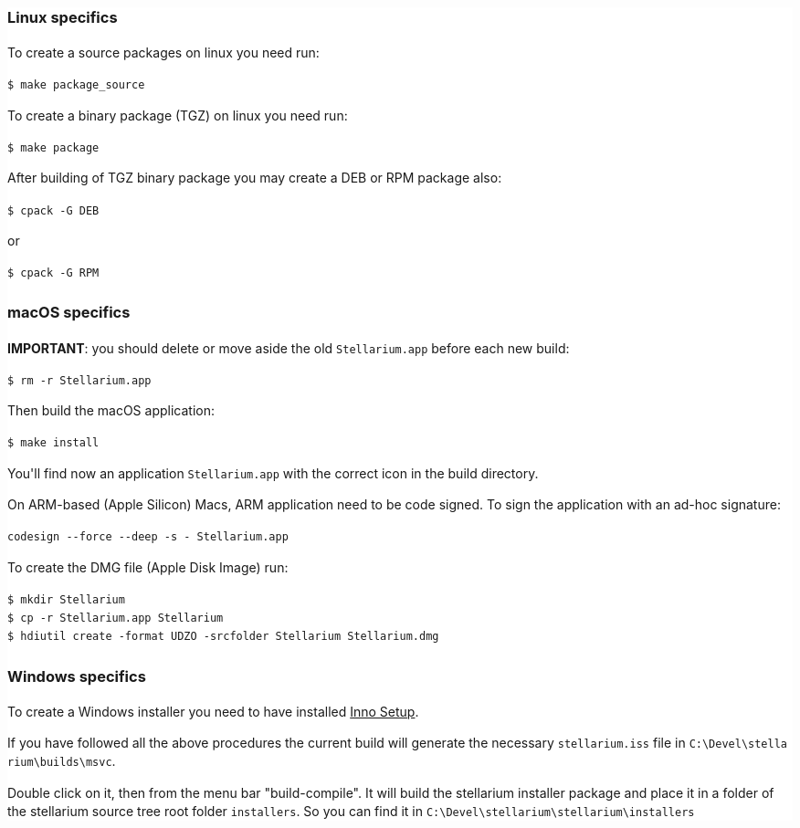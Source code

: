 ### Linux specifics

To create a source packages on linux you need run:
```
$ make package_source
```

To create a binary package (TGZ) on linux you need run:
```
$ make package
```

After building of TGZ binary package you may create a DEB or RPM package also: 
```
$ cpack -G DEB
```
or 
```
$ cpack -G RPM
```

### macOS specifics

**IMPORTANT**: you should delete or move aside the old `Stellarium.app` before each new build:
```
$ rm -r Stellarium.app
```

Then build the macOS application:
```
$ make install
```

You'll find now an application `Stellarium.app` with the correct icon in the build directory.

On ARM-based (Apple Silicon) Macs, ARM application need to be code signed. To sign the application with an ad-hoc signature:
```
codesign --force --deep -s - Stellarium.app
```

To create the DMG file (Apple Disk Image) run:
```
$ mkdir Stellarium
$ cp -r Stellarium.app Stellarium
$ hdiutil create -format UDZO -srcfolder Stellarium Stellarium.dmg
```

### Windows specifics

To create a Windows installer you need to have installed [Inno Setup](http://www.jrsoftware.org/).

If you have followed all the above procedures the current build will generate the necessary 
`stellarium.iss` file in `C:\Devel\stellarium\builds\msvc`.

Double click on it, then from the menu bar "build-compile". It will build the stellarium installer 
package and place it in a folder of the stellarium source tree root folder `installers`. So you 
can find it in `C:\Devel\stellarium\stellarium\installers`

